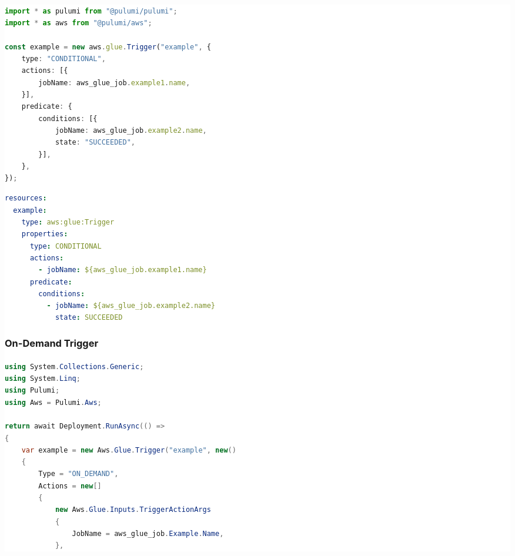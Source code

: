 
```typescript
import * as pulumi from "@pulumi/pulumi";
import * as aws from "@pulumi/aws";

const example = new aws.glue.Trigger("example", {
    type: "CONDITIONAL",
    actions: [{
        jobName: aws_glue_job.example1.name,
    }],
    predicate: {
        conditions: [{
            jobName: aws_glue_job.example2.name,
            state: "SUCCEEDED",
        }],
    },
});
```


</pulumi-choosable>
</div>


<div>
<pulumi-choosable type="language" values="yaml">

```yaml
resources:
  example:
    type: aws:glue:Trigger
    properties:
      type: CONDITIONAL
      actions:
        - jobName: ${aws_glue_job.example1.name}
      predicate:
        conditions:
          - jobName: ${aws_glue_job.example2.name}
            state: SUCCEEDED
```


</pulumi-choosable>
</div>




### On-Demand Trigger


<div>
<pulumi-choosable type="language" values="csharp">

```csharp
using System.Collections.Generic;
using System.Linq;
using Pulumi;
using Aws = Pulumi.Aws;

return await Deployment.RunAsync(() => 
{
    var example = new Aws.Glue.Trigger("example", new()
    {
        Type = "ON_DEMAND",
        Actions = new[]
        {
            new Aws.Glue.Inputs.TriggerActionArgs
            {
                JobName = aws_glue_job.Example.Name,
            },
```